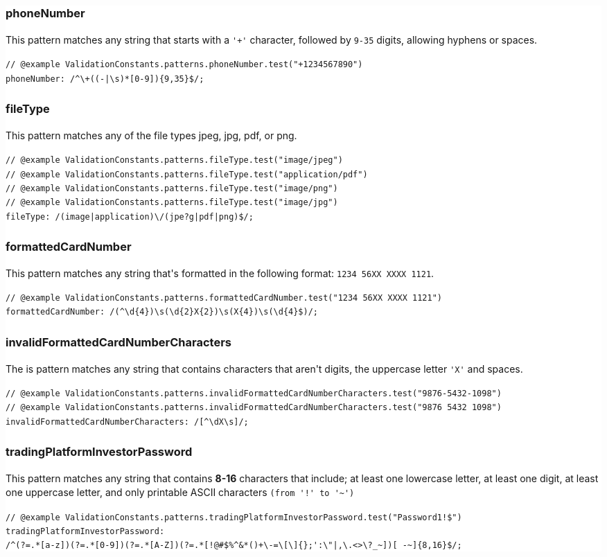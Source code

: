 ### phoneNumber

This pattern matches any string that starts with a `'+'` character, followed by `9-35` digits, allowing hyphens or spaces.

```JS
// @example ValidationConstants.patterns.phoneNumber.test("+1234567890")
phoneNumber: /^\+((-|\s)*[0-9]){9,35}$/;
```

### fileType

This pattern matches any of the file types jpeg, jpg, pdf, or png.

```JS
// @example ValidationConstants.patterns.fileType.test("image/jpeg")
// @example ValidationConstants.patterns.fileType.test("application/pdf")
// @example ValidationConstants.patterns.fileType.test("image/png")
// @example ValidationConstants.patterns.fileType.test("image/jpg")
fileType: /(image|application)\/(jpe?g|pdf|png)$/;
```

### formattedCardNumber

This pattern matches any string that's formatted in the following format: `1234 56XX XXXX 1121`.

```JS
// @example ValidationConstants.patterns.formattedCardNumber.test("1234 56XX XXXX 1121")
formattedCardNumber: /(^\d{4})\s(\d{2}X{2})\s(X{4})\s(\d{4}$)/;
```

### invalidFormattedCardNumberCharacters

The is pattern matches any string that contains characters that aren't digits, the uppercase letter `'X'` and spaces.

```JS
// @example ValidationConstants.patterns.invalidFormattedCardNumberCharacters.test("9876-5432-1098")
// @example ValidationConstants.patterns.invalidFormattedCardNumberCharacters.test("9876 5432 1098")
invalidFormattedCardNumberCharacters: /[^\dX\s]/;
```

### tradingPlatformInvestorPassword

This pattern matches any string that contains **8-16** characters that include; at least one lowercase letter, at least one digit, at least one uppercase letter, and only printable ASCII characters `(from '!' to '~')`

```JS
// @example ValidationConstants.patterns.tradingPlatformInvestorPassword.test("Password1!$")
tradingPlatformInvestorPassword:
/^(?=.*[a-z])(?=.*[0-9])(?=.*[A-Z])(?=.*[!@#$%^&*()+\-=\[\]{};':\"|,\.<>\?_~])[ -~]{8,16}$/;
```
